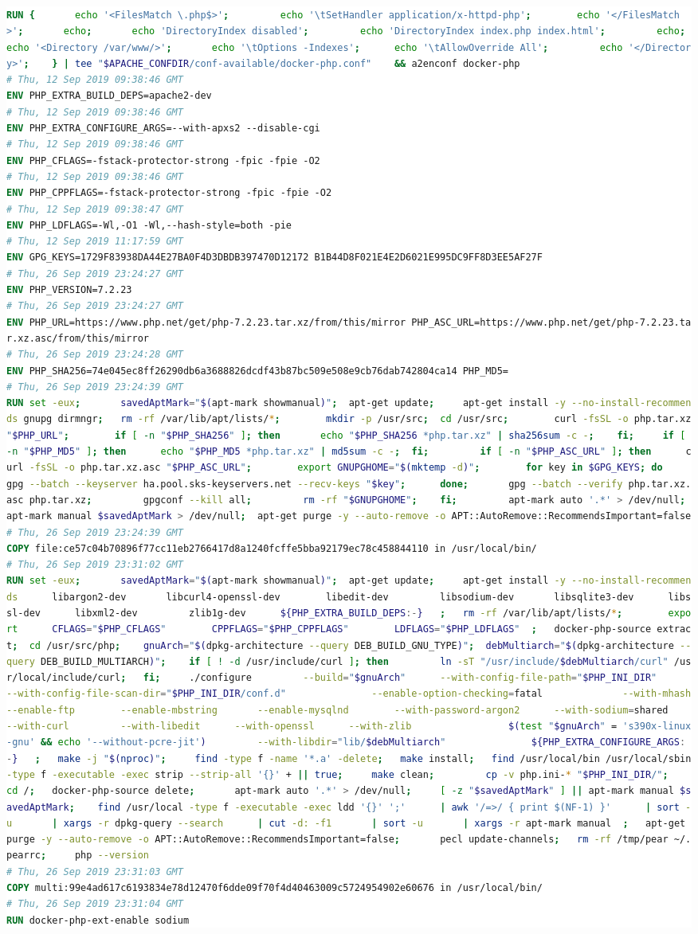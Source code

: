 ```dockerfile
RUN { 		echo '<FilesMatch \.php$>'; 		echo '\tSetHandler application/x-httpd-php'; 		echo '</FilesMatch>'; 		echo; 		echo 'DirectoryIndex disabled'; 		echo 'DirectoryIndex index.php index.html'; 		echo; 		echo '<Directory /var/www/>'; 		echo '\tOptions -Indexes'; 		echo '\tAllowOverride All'; 		echo '</Directory>'; 	} | tee "$APACHE_CONFDIR/conf-available/docker-php.conf" 	&& a2enconf docker-php
# Thu, 12 Sep 2019 09:38:46 GMT
ENV PHP_EXTRA_BUILD_DEPS=apache2-dev
# Thu, 12 Sep 2019 09:38:46 GMT
ENV PHP_EXTRA_CONFIGURE_ARGS=--with-apxs2 --disable-cgi
# Thu, 12 Sep 2019 09:38:46 GMT
ENV PHP_CFLAGS=-fstack-protector-strong -fpic -fpie -O2
# Thu, 12 Sep 2019 09:38:46 GMT
ENV PHP_CPPFLAGS=-fstack-protector-strong -fpic -fpie -O2
# Thu, 12 Sep 2019 09:38:47 GMT
ENV PHP_LDFLAGS=-Wl,-O1 -Wl,--hash-style=both -pie
# Thu, 12 Sep 2019 11:17:59 GMT
ENV GPG_KEYS=1729F83938DA44E27BA0F4D3DBDB397470D12172 B1B44D8F021E4E2D6021E995DC9FF8D3EE5AF27F
# Thu, 26 Sep 2019 23:24:27 GMT
ENV PHP_VERSION=7.2.23
# Thu, 26 Sep 2019 23:24:27 GMT
ENV PHP_URL=https://www.php.net/get/php-7.2.23.tar.xz/from/this/mirror PHP_ASC_URL=https://www.php.net/get/php-7.2.23.tar.xz.asc/from/this/mirror
# Thu, 26 Sep 2019 23:24:28 GMT
ENV PHP_SHA256=74e045ec8ff26290db6a3688826dcdf43b87bc509e508e9cb76dab742804ca14 PHP_MD5=
# Thu, 26 Sep 2019 23:24:39 GMT
RUN set -eux; 		savedAptMark="$(apt-mark showmanual)"; 	apt-get update; 	apt-get install -y --no-install-recommends gnupg dirmngr; 	rm -rf /var/lib/apt/lists/*; 		mkdir -p /usr/src; 	cd /usr/src; 		curl -fsSL -o php.tar.xz "$PHP_URL"; 		if [ -n "$PHP_SHA256" ]; then 		echo "$PHP_SHA256 *php.tar.xz" | sha256sum -c -; 	fi; 	if [ -n "$PHP_MD5" ]; then 		echo "$PHP_MD5 *php.tar.xz" | md5sum -c -; 	fi; 		if [ -n "$PHP_ASC_URL" ]; then 		curl -fsSL -o php.tar.xz.asc "$PHP_ASC_URL"; 		export GNUPGHOME="$(mktemp -d)"; 		for key in $GPG_KEYS; do 			gpg --batch --keyserver ha.pool.sks-keyservers.net --recv-keys "$key"; 		done; 		gpg --batch --verify php.tar.xz.asc php.tar.xz; 		gpgconf --kill all; 		rm -rf "$GNUPGHOME"; 	fi; 		apt-mark auto '.*' > /dev/null; 	apt-mark manual $savedAptMark > /dev/null; 	apt-get purge -y --auto-remove -o APT::AutoRemove::RecommendsImportant=false
# Thu, 26 Sep 2019 23:24:39 GMT
COPY file:ce57c04b70896f77cc11eb2766417d8a1240fcffe5bba92179ec78c458844110 in /usr/local/bin/ 
# Thu, 26 Sep 2019 23:31:02 GMT
RUN set -eux; 		savedAptMark="$(apt-mark showmanual)"; 	apt-get update; 	apt-get install -y --no-install-recommends 		libargon2-dev 		libcurl4-openssl-dev 		libedit-dev 		libsodium-dev 		libsqlite3-dev 		libssl-dev 		libxml2-dev 		zlib1g-dev 		${PHP_EXTRA_BUILD_DEPS:-} 	; 	rm -rf /var/lib/apt/lists/*; 		export 		CFLAGS="$PHP_CFLAGS" 		CPPFLAGS="$PHP_CPPFLAGS" 		LDFLAGS="$PHP_LDFLAGS" 	; 	docker-php-source extract; 	cd /usr/src/php; 	gnuArch="$(dpkg-architecture --query DEB_BUILD_GNU_TYPE)"; 	debMultiarch="$(dpkg-architecture --query DEB_BUILD_MULTIARCH)"; 	if [ ! -d /usr/include/curl ]; then 		ln -sT "/usr/include/$debMultiarch/curl" /usr/local/include/curl; 	fi; 	./configure 		--build="$gnuArch" 		--with-config-file-path="$PHP_INI_DIR" 		--with-config-file-scan-dir="$PHP_INI_DIR/conf.d" 				--enable-option-checking=fatal 				--with-mhash 				--enable-ftp 		--enable-mbstring 		--enable-mysqlnd 		--with-password-argon2 		--with-sodium=shared 				--with-curl 		--with-libedit 		--with-openssl 		--with-zlib 				$(test "$gnuArch" = 's390x-linux-gnu' && echo '--without-pcre-jit') 		--with-libdir="lib/$debMultiarch" 				${PHP_EXTRA_CONFIGURE_ARGS:-} 	; 	make -j "$(nproc)"; 	find -type f -name '*.a' -delete; 	make install; 	find /usr/local/bin /usr/local/sbin -type f -executable -exec strip --strip-all '{}' + || true; 	make clean; 		cp -v php.ini-* "$PHP_INI_DIR/"; 		cd /; 	docker-php-source delete; 		apt-mark auto '.*' > /dev/null; 	[ -z "$savedAptMark" ] || apt-mark manual $savedAptMark; 	find /usr/local -type f -executable -exec ldd '{}' ';' 		| awk '/=>/ { print $(NF-1) }' 		| sort -u 		| xargs -r dpkg-query --search 		| cut -d: -f1 		| sort -u 		| xargs -r apt-mark manual 	; 	apt-get purge -y --auto-remove -o APT::AutoRemove::RecommendsImportant=false; 		pecl update-channels; 	rm -rf /tmp/pear ~/.pearrc; 	php --version
# Thu, 26 Sep 2019 23:31:03 GMT
COPY multi:99e4ad617c6193834e78d12470f6dde09f70f4d40463009c5724954902e60676 in /usr/local/bin/ 
# Thu, 26 Sep 2019 23:31:04 GMT
RUN docker-php-ext-enable sodium
```